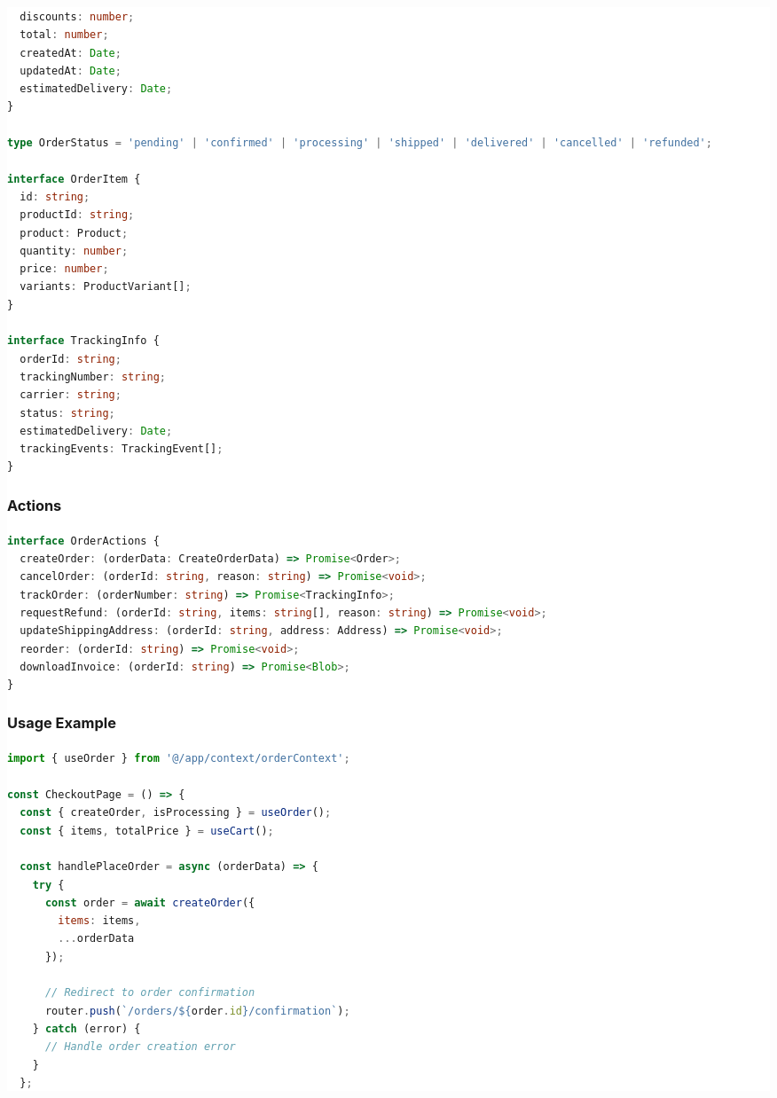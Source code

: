 ```typescript
  discounts: number;
  total: number;
  createdAt: Date;
  updatedAt: Date;
  estimatedDelivery: Date;
}

type OrderStatus = 'pending' | 'confirmed' | 'processing' | 'shipped' | 'delivered' | 'cancelled' | 'refunded';

interface OrderItem {
  id: string;
  productId: string;
  product: Product;
  quantity: number;
  price: number;
  variants: ProductVariant[];
}

interface TrackingInfo {
  orderId: string;
  trackingNumber: string;
  carrier: string;
  status: string;
  estimatedDelivery: Date;
  trackingEvents: TrackingEvent[];
}
```

### Actions
```typescript
interface OrderActions {
  createOrder: (orderData: CreateOrderData) => Promise<Order>;
  cancelOrder: (orderId: string, reason: string) => Promise<void>;
  trackOrder: (orderNumber: string) => Promise<TrackingInfo>;
  requestRefund: (orderId: string, items: string[], reason: string) => Promise<void>;
  updateShippingAddress: (orderId: string, address: Address) => Promise<void>;
  reorder: (orderId: string) => Promise<void>;
  downloadInvoice: (orderId: string) => Promise<Blob>;
}
```

### Usage Example
```jsx
import { useOrder } from '@/app/context/orderContext';

const CheckoutPage = () => {
  const { createOrder, isProcessing } = useOrder();
  const { items, totalPrice } = useCart();

  const handlePlaceOrder = async (orderData) => {
    try {
      const order = await createOrder({
        items: items,
        ...orderData
      });
      
      // Redirect to order confirmation
      router.push(`/orders/${order.id}/confirmation`);
    } catch (error) {
      // Handle order creation error
    }
  };
```